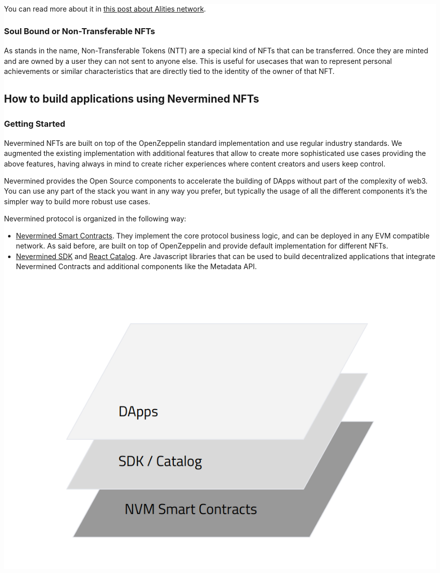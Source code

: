 You can read more about it in [this post about Alities network](https://medium.com/nevermined-io/built-on-nevermined-alities-is-an-nft-community-for-artist-and-collectors-f6b08f00f18c).

### Soul Bound or Non-Transferable NFTs 

As stands in the name, Non-Transferable Tokens (NTT) are a special kind of NFTs that can be transferred. Once they are minted and are owned by a user they can not sent to anyone else. This is useful for usecases that wan to represent personal achievements or similar characteristics that are directly tied to the identity of the owner of that NFT.

## How to build applications using Nevermined NFTs

### Getting Started

Nevermined NFTs are built on top of the OpenZeppelin standard implementation and use regular industry standards. We augmented the existing implementation with additional features that allow to create more sophisticated use cases providing the above features, having always in mind to create richer experiences where content creators and users keep control.

Nevermined provides the Open Source components to accelerate the building of DApps without part of the complexity of web3. You can use any part of the stack you want in any way you prefer, but typically the usage of all the different components it’s the simpler way to build more robust use cases.

Nevermined protocol is organized in the following way:

* [Nevermined Smart Contracts](https://github.com/nevermined-io/contracts). They implement the core protocol business logic, and can be deployed in any EVM compatible network. As said before, are built on top of OpenZeppelin and provide default implementation for different NFTs.
* [Nevermined SDK](https://github.com/nevermined-io/sdk-js) and [React Catalog](https://github.com/nevermined-io/components-catalog). Are Javascript libraries that can be used to build decentralized applications that integrate Nevermined Contracts and additional components like the Metadata API.

![Nevermined NFTs components](../nevermined-sdk/images/contracts_libs_dapps_layers.png)
